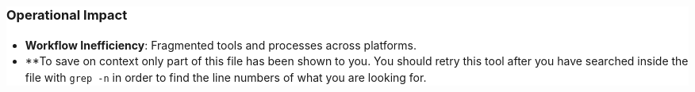 ### Operational Impact

- **Workflow Inefficiency**: Fragmented tools and processes across platforms.
- **<response clipped><NOTE>To save on context only part of this file has been shown to you. You should retry this tool after you have searched inside the file with `grep -n` in order to find the line numbers of what you are looking for.</NOTE>
